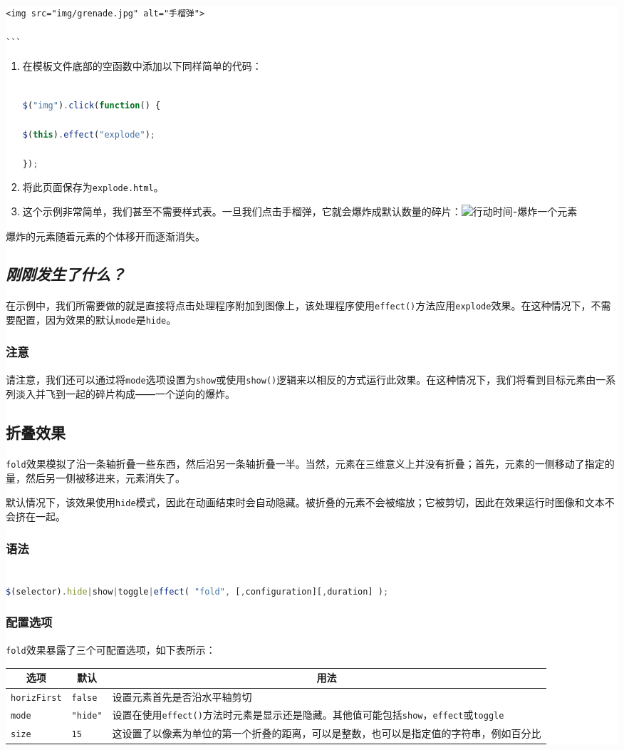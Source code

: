     <img src="img/grenade.jpg" alt="手榴弹">

    ```

1.  在模板文件底部的空函数中添加以下同样简单的代码：

    ```js

    $("img").click(function() {

    $(this).effect("explode");

    });

    ```

1.  将此页面保存为`explode.html`。

1.  这个示例非常简单，我们甚至不需要样式表。一旦我们点击手榴弹，它就会爆炸成默认数量的碎片：![行动时间-爆炸一个元素](https://github.com/OpenDocCN/freelearn-jquery-zh/raw/master/docs/jq2-ani-tech-bgd/img/9642_06_11.jpg)

爆炸的元素随着元素的个体移开而逐渐消失。

## *刚刚发生了什么？*

在示例中，我们所需要做的就是直接将点击处理程序附加到图像上，该处理程序使用`effect()`方法应用`explode`效果。在这种情况下，不需要配置，因为效果的默认`mode`是`hide`。

### 注意

请注意，我们还可以通过将`mode`选项设置为`show`或使用`show()`逻辑来以相反的方式运行此效果。在这种情况下，我们将看到目标元素由一系列淡入并飞到一起的碎片构成——一个逆向的爆炸。

## 折叠效果

`fold`效果模拟了沿一条轴折叠一些东西，然后沿另一条轴折叠一半。当然，元素在三维意义上并没有折叠；首先，元素的一侧移动了指定的量，然后另一侧被移进来，元素消失了。

默认情况下，该效果使用`hide`模式，因此在动画结束时会自动隐藏。被折叠的元素不会被缩放；它被剪切，因此在效果运行时图像和文本不会挤在一起。

### 语法

```js

$(selector).hide|show|toggle|effect( "fold", [,configuration][,duration] );

```

### 配置选项

`fold`效果暴露了三个可配置选项，如下表所示：

| 选项 | 默认 | 用法 |
| --- | --- | --- |
| `horizFirst` | `false` | 设置元素首先是否沿水平轴剪切 |
| `mode` | `"hide"` | 设置在使用`effect()`方法时元素是显示还是隐藏。其他值可能包括`show`，`effect`或`toggle` |
| `size` | `15` | 这设置了以像素为单位的第一个折叠的距离，可以是整数，也可以是指定值的字符串，例如百分比 |
